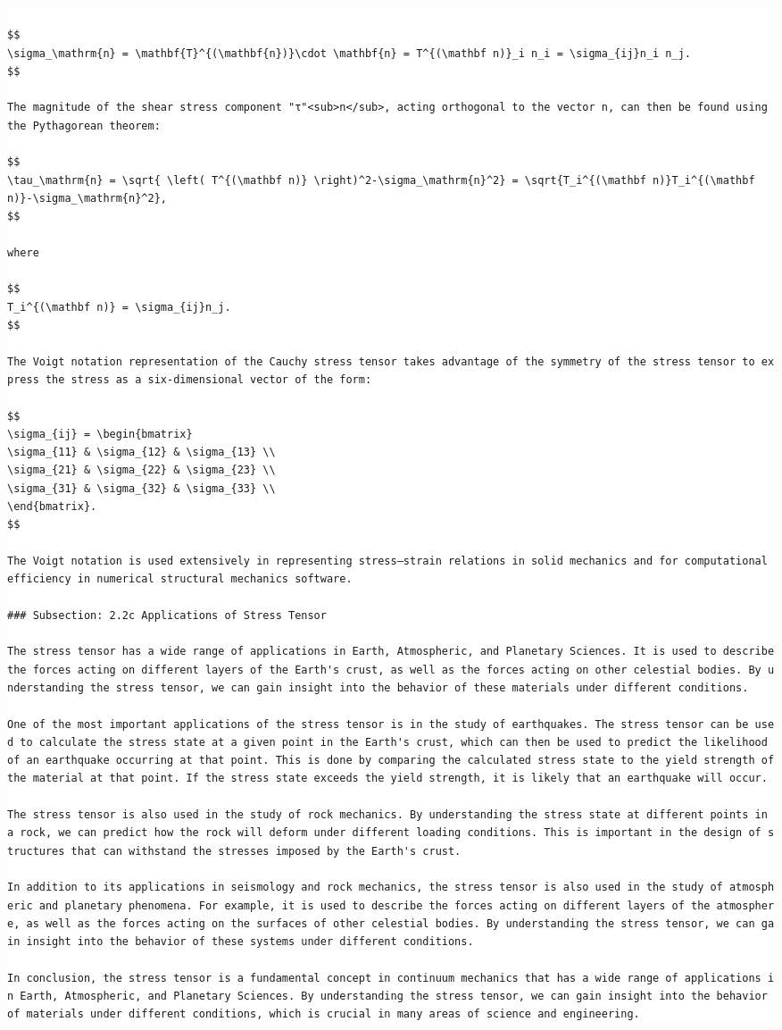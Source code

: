 ```

$$
\sigma_\mathrm{n} = \mathbf{T}^{(\mathbf{n})}\cdot \mathbf{n} = T^{(\mathbf n)}_i n_i = \sigma_{ij}n_i n_j.
$$

The magnitude of the shear stress component "τ"<sub>n</sub>, acting orthogonal to the vector n, can then be found using the Pythagorean theorem:

$$
\tau_\mathrm{n} = \sqrt{ \left( T^{(\mathbf n)} \right)^2-\sigma_\mathrm{n}^2} = \sqrt{T_i^{(\mathbf n)}T_i^{(\mathbf n)}-\sigma_\mathrm{n}^2},
$$

where

$$
T_i^{(\mathbf n)} = \sigma_{ij}n_j.
$$

The Voigt notation representation of the Cauchy stress tensor takes advantage of the symmetry of the stress tensor to express the stress as a six-dimensional vector of the form:

$$
\sigma_{ij} = \begin{bmatrix}
\sigma_{11} & \sigma_{12} & \sigma_{13} \\
\sigma_{21} & \sigma_{22} & \sigma_{23} \\
\sigma_{31} & \sigma_{32} & \sigma_{33} \\
\end{bmatrix}.
$$

The Voigt notation is used extensively in representing stress–strain relations in solid mechanics and for computational efficiency in numerical structural mechanics software.

### Subsection: 2.2c Applications of Stress Tensor

The stress tensor has a wide range of applications in Earth, Atmospheric, and Planetary Sciences. It is used to describe the forces acting on different layers of the Earth's crust, as well as the forces acting on other celestial bodies. By understanding the stress tensor, we can gain insight into the behavior of these materials under different conditions.

One of the most important applications of the stress tensor is in the study of earthquakes. The stress tensor can be used to calculate the stress state at a given point in the Earth's crust, which can then be used to predict the likelihood of an earthquake occurring at that point. This is done by comparing the calculated stress state to the yield strength of the material at that point. If the stress state exceeds the yield strength, it is likely that an earthquake will occur.

The stress tensor is also used in the study of rock mechanics. By understanding the stress state at different points in a rock, we can predict how the rock will deform under different loading conditions. This is important in the design of structures that can withstand the stresses imposed by the Earth's crust.

In addition to its applications in seismology and rock mechanics, the stress tensor is also used in the study of atmospheric and planetary phenomena. For example, it is used to describe the forces acting on different layers of the atmosphere, as well as the forces acting on the surfaces of other celestial bodies. By understanding the stress tensor, we can gain insight into the behavior of these systems under different conditions.

In conclusion, the stress tensor is a fundamental concept in continuum mechanics that has a wide range of applications in Earth, Atmospheric, and Planetary Sciences. By understanding the stress tensor, we can gain insight into the behavior of materials under different conditions, which is crucial in many areas of science and engineering.

```